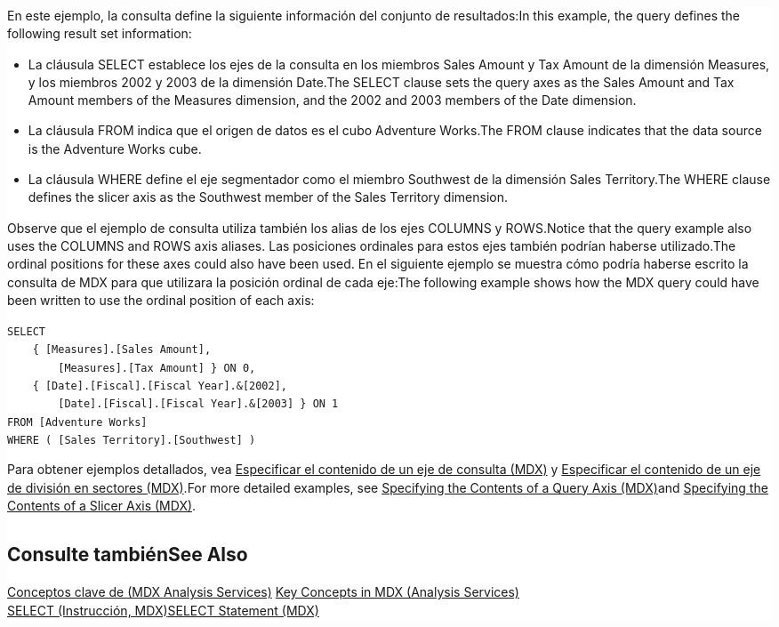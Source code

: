  <span data-ttu-id="4e223-141">En este ejemplo, la consulta define la siguiente información del conjunto de resultados:</span><span class="sxs-lookup"><span data-stu-id="4e223-141">In this example, the query defines the following result set information:</span></span>  
  
-   <span data-ttu-id="4e223-142">La cláusula SELECT establece los ejes de la consulta en los miembros Sales Amount y Tax Amount de la dimensión Measures, y los miembros 2002 y 2003 de la dimensión Date.</span><span class="sxs-lookup"><span data-stu-id="4e223-142">The SELECT clause sets the query axes as the Sales Amount and Tax Amount members of the Measures dimension, and the 2002 and 2003 members of the Date dimension.</span></span>  
  
-   <span data-ttu-id="4e223-143">La cláusula FROM indica que el origen de datos es el cubo Adventure Works.</span><span class="sxs-lookup"><span data-stu-id="4e223-143">The FROM clause indicates that the data source is the Adventure Works cube.</span></span>  
  
-   <span data-ttu-id="4e223-144">La cláusula WHERE define el eje segmentador como el miembro Southwest de la dimensión Sales Territory.</span><span class="sxs-lookup"><span data-stu-id="4e223-144">The WHERE clause defines the slicer axis as the Southwest member of the Sales Territory dimension.</span></span>  
  
 <span data-ttu-id="4e223-145">Observe que el ejemplo de consulta utiliza también los alias de los ejes COLUMNS y ROWS.</span><span class="sxs-lookup"><span data-stu-id="4e223-145">Notice that the query example also uses the COLUMNS and ROWS axis aliases.</span></span> <span data-ttu-id="4e223-146">Las posiciones ordinales para estos ejes también podrían haberse utilizado.</span><span class="sxs-lookup"><span data-stu-id="4e223-146">The ordinal positions for these axes could also have been used.</span></span> <span data-ttu-id="4e223-147">En el siguiente ejemplo se muestra cómo podría haberse escrito la consulta de MDX para que utilizara la posición ordinal de cada eje:</span><span class="sxs-lookup"><span data-stu-id="4e223-147">The following example shows how the MDX query could have been written to use the ordinal position of each axis:</span></span>  
  
```  
SELECT  
    { [Measures].[Sales Amount],   
        [Measures].[Tax Amount] } ON 0,  
    { [Date].[Fiscal].[Fiscal Year].&[2002],   
        [Date].[Fiscal].[Fiscal Year].&[2003] } ON 1  
FROM [Adventure Works]  
WHERE ( [Sales Territory].[Southwest] )  
```  
  
 <span data-ttu-id="4e223-148">Para obtener ejemplos detallados, vea [Especificar el contenido de un eje de consulta &#40;MDX&#41;](mdx-query-and-slicer-axes-specify-the-contents-of-a-query-axis.md) y [Especificar el contenido de un eje de división en sectores &#40;MDX&#41;](mdx-query-and-slicer-axes-specify-the-contents-of-a-slicer-axis.md).</span><span class="sxs-lookup"><span data-stu-id="4e223-148">For more detailed examples, see [Specifying the Contents of a Query Axis &#40;MDX&#41;](mdx-query-and-slicer-axes-specify-the-contents-of-a-query-axis.md)and [Specifying the Contents of a Slicer Axis &#40;MDX&#41;](mdx-query-and-slicer-axes-specify-the-contents-of-a-slicer-axis.md).</span></span>  
  
## <a name="see-also"></a><span data-ttu-id="4e223-149">Consulte también</span><span class="sxs-lookup"><span data-stu-id="4e223-149">See Also</span></span>  
 <span data-ttu-id="4e223-150">[Conceptos clave de &#40;MDX Analysis Services&#41;](../key-concepts-in-mdx-analysis-services.md) </span><span class="sxs-lookup"><span data-stu-id="4e223-150">[Key Concepts in MDX &#40;Analysis Services&#41;](../key-concepts-in-mdx-analysis-services.md) </span></span>  
 [<span data-ttu-id="4e223-151">SELECT &#40;Instrucción, MDX&#41;</span><span class="sxs-lookup"><span data-stu-id="4e223-151">SELECT Statement &#40;MDX&#41;</span></span>](/sql/mdx/mdx-data-manipulation-select)  
  
  
